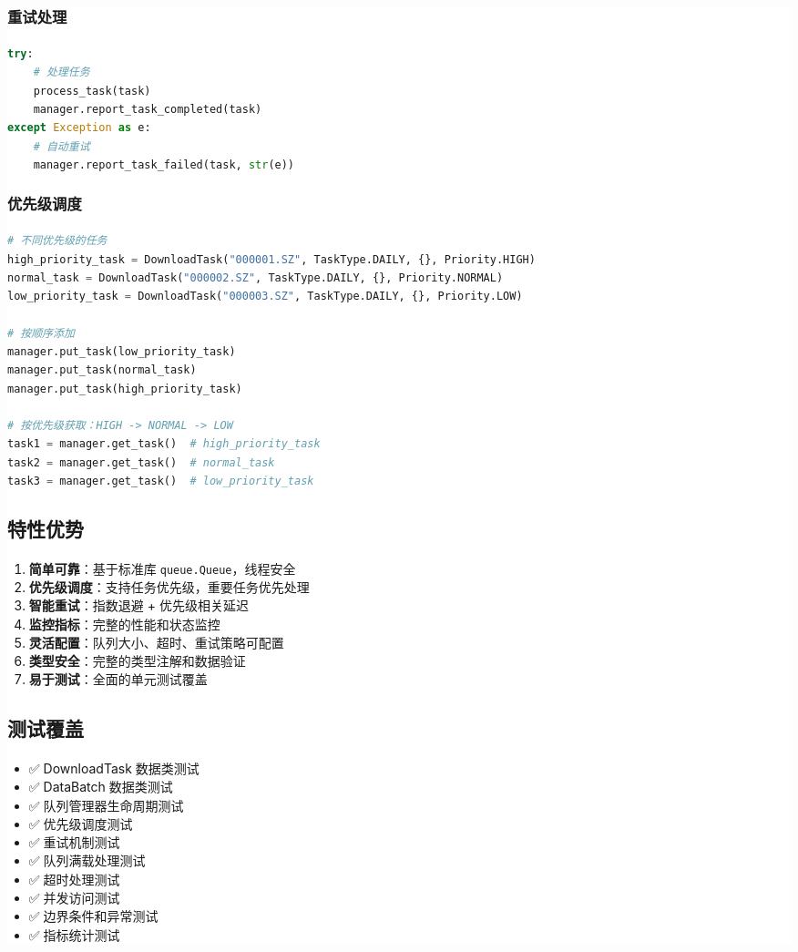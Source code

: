 ### 重试处理
```python
try:
    # 处理任务
    process_task(task)
    manager.report_task_completed(task)
except Exception as e:
    # 自动重试
    manager.report_task_failed(task, str(e))
```

### 优先级调度
```python
# 不同优先级的任务
high_priority_task = DownloadTask("000001.SZ", TaskType.DAILY, {}, Priority.HIGH)
normal_task = DownloadTask("000002.SZ", TaskType.DAILY, {}, Priority.NORMAL)
low_priority_task = DownloadTask("000003.SZ", TaskType.DAILY, {}, Priority.LOW)

# 按顺序添加
manager.put_task(low_priority_task)
manager.put_task(normal_task)
manager.put_task(high_priority_task)

# 按优先级获取：HIGH -> NORMAL -> LOW
task1 = manager.get_task()  # high_priority_task
task2 = manager.get_task()  # normal_task
task3 = manager.get_task()  # low_priority_task
```

## 特性优势

1. **简单可靠**：基于标准库 `queue.Queue`，线程安全
2. **优先级调度**：支持任务优先级，重要任务优先处理
3. **智能重试**：指数退避 + 优先级相关延迟
4. **监控指标**：完整的性能和状态监控
5. **灵活配置**：队列大小、超时、重试策略可配置
6. **类型安全**：完整的类型注解和数据验证
7. **易于测试**：全面的单元测试覆盖

## 测试覆盖

- ✅ DownloadTask 数据类测试
- ✅ DataBatch 数据类测试
- ✅ 队列管理器生命周期测试
- ✅ 优先级调度测试
- ✅ 重试机制测试
- ✅ 队列满载处理测试
- ✅ 超时处理测试
- ✅ 并发访问测试
- ✅ 边界条件和异常测试
- ✅ 指标统计测试
